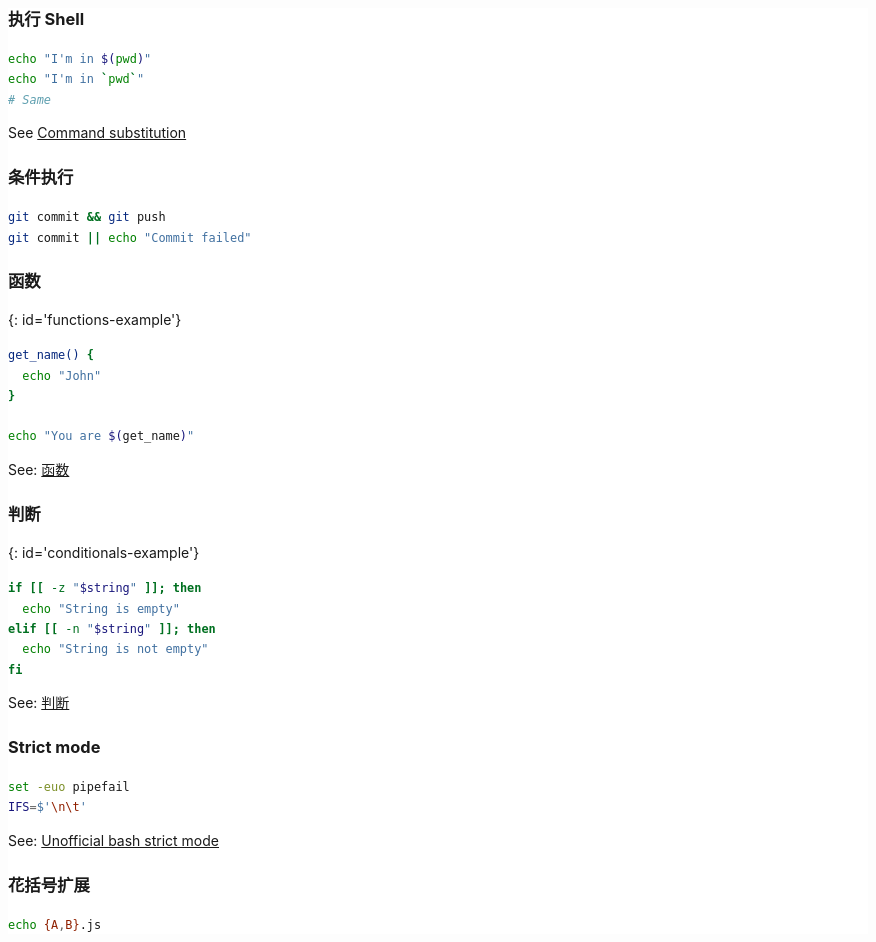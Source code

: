 ### 执行 Shell

```bash
echo "I'm in $(pwd)"
echo "I'm in `pwd`"
# Same
```

See [Command substitution](http://wiki.bash-hackers.org/syntax/expansion/cmdsubst)

### 条件执行

```bash
git commit && git push
git commit || echo "Commit failed"
```

### 函数
{: id='functions-example'}

```bash
get_name() {
  echo "John"
}

echo "You are $(get_name)"
```

See: [函数](#函数)

### 判断
{: id='conditionals-example'}

```bash
if [[ -z "$string" ]]; then
  echo "String is empty"
elif [[ -n "$string" ]]; then
  echo "String is not empty"
fi
```

See: [判断](#判断)

### Strict mode

```bash
set -euo pipefail
IFS=$'\n\t'
```

See: [Unofficial bash strict mode](http://redsymbol.net/articles/unofficial-bash-strict-mode/)

### 花括号扩展

```bash
echo {A,B}.js
```
